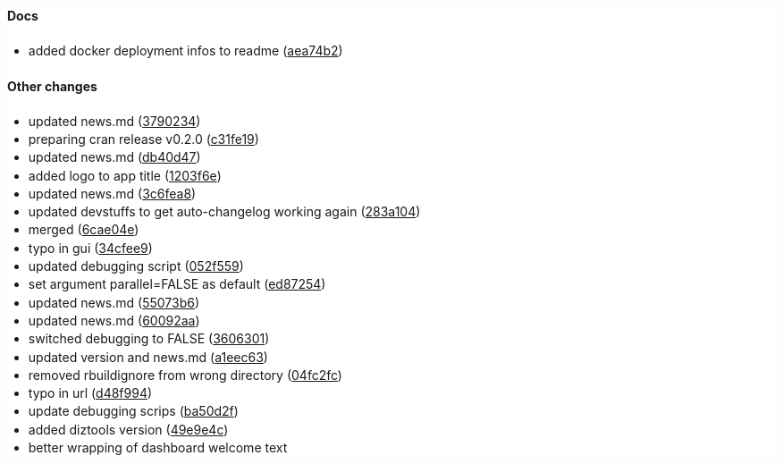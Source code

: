 #### Docs

-   added docker deployment infos to readme
    ([aea74b2](https://git.uk-erlangen.de/mik-diz/mik-diz-phd/DQA/dqagui/tree/aea74b2f98972286aac35f41f51589fb7475e0e4))

#### Other changes

-   updated news.md
    ([3790234](https://git.uk-erlangen.de/mik-diz/mik-diz-phd/DQA/dqagui/tree/37902343d0f347cf8132b46a8e3752638b701da3))
-   preparing cran release v0.2.0
    ([c31fe19](https://git.uk-erlangen.de/mik-diz/mik-diz-phd/DQA/dqagui/tree/c31fe19d4e5fadf2c4ddf3fb4d14788f9fe47a47))
-   updated news.md
    ([db40d47](https://git.uk-erlangen.de/mik-diz/mik-diz-phd/DQA/dqagui/tree/db40d47fd70c938ea511eba9b94577aef5274e41))
-   added logo to app title
    ([1203f6e](https://git.uk-erlangen.de/mik-diz/mik-diz-phd/DQA/dqagui/tree/1203f6ec8a3c1ef18b318b225f01f588725d9c5b))
-   updated news.md
    ([3c6fea8](https://git.uk-erlangen.de/mik-diz/mik-diz-phd/DQA/dqagui/tree/3c6fea8b78b39ee3e95fe9da7c0234c32c6b5f2a))
-   updated devstuffs to get auto-changelog working again
    ([283a104](https://git.uk-erlangen.de/mik-diz/mik-diz-phd/DQA/dqagui/tree/283a104359abe34bdae3432808b4bc17bed2ef20))
-   merged
    ([6cae04e](https://git.uk-erlangen.de/mik-diz/mik-diz-phd/DQA/dqagui/tree/6cae04e9b5cf7f1e2ce4aab18be7184b4be55ec5))
-   typo in gui
    ([34cfee9](https://git.uk-erlangen.de/mik-diz/mik-diz-phd/DQA/dqagui/tree/34cfee922c382df9b2db9c2ee7626900f9111dcc))
-   updated debugging script
    ([052f559](https://git.uk-erlangen.de/mik-diz/mik-diz-phd/DQA/dqagui/tree/052f559ae9489159c739293d5ae28b1d6cdce784))
-   set argument parallel=FALSE as default
    ([ed87254](https://git.uk-erlangen.de/mik-diz/mik-diz-phd/DQA/dqagui/tree/ed87254692cb7f6460ee808dd15d5fe18c00725d))
-   updated news.md
    ([55073b6](https://git.uk-erlangen.de/mik-diz/mik-diz-phd/DQA/dqagui/tree/55073b62260670865a33bbc66a4847a2799e2fb8))
-   updated news.md
    ([60092aa](https://git.uk-erlangen.de/mik-diz/mik-diz-phd/DQA/dqagui/tree/60092aa2433ceac5e53f71ad39c36b40d572143c))
-   switched debugging to FALSE
    ([3606301](https://git.uk-erlangen.de/mik-diz/mik-diz-phd/DQA/dqagui/tree/360630134bff63dadcbc2b09a1d29492b673046e))
-   updated version and news.md
    ([a1eec63](https://git.uk-erlangen.de/mik-diz/mik-diz-phd/DQA/dqagui/tree/a1eec6313f5f3acb9f14288c29f3e6f0f107a890))
-   removed rbuildignore from wrong directory
    ([04fc2fc](https://git.uk-erlangen.de/mik-diz/mik-diz-phd/DQA/dqagui/tree/04fc2fc228a576f0a4fd6f857bad714c389186ec))
-   typo in url
    ([d48f994](https://git.uk-erlangen.de/mik-diz/mik-diz-phd/DQA/dqagui/tree/d48f9943a8b31cfd90a1a411330a24050848b4fd))
-   update debugging scrips
    ([ba50d2f](https://git.uk-erlangen.de/mik-diz/mik-diz-phd/DQA/dqagui/tree/ba50d2f23d30e4df078f756256c25cca717228de))
-   added diztools version
    ([49e9e4c](https://git.uk-erlangen.de/mik-diz/mik-diz-phd/DQA/dqagui/tree/49e9e4c8385fa1b9fee198eb8dd33a9ead6e8c0c))
-   better wrapping of dashboard welcome text
